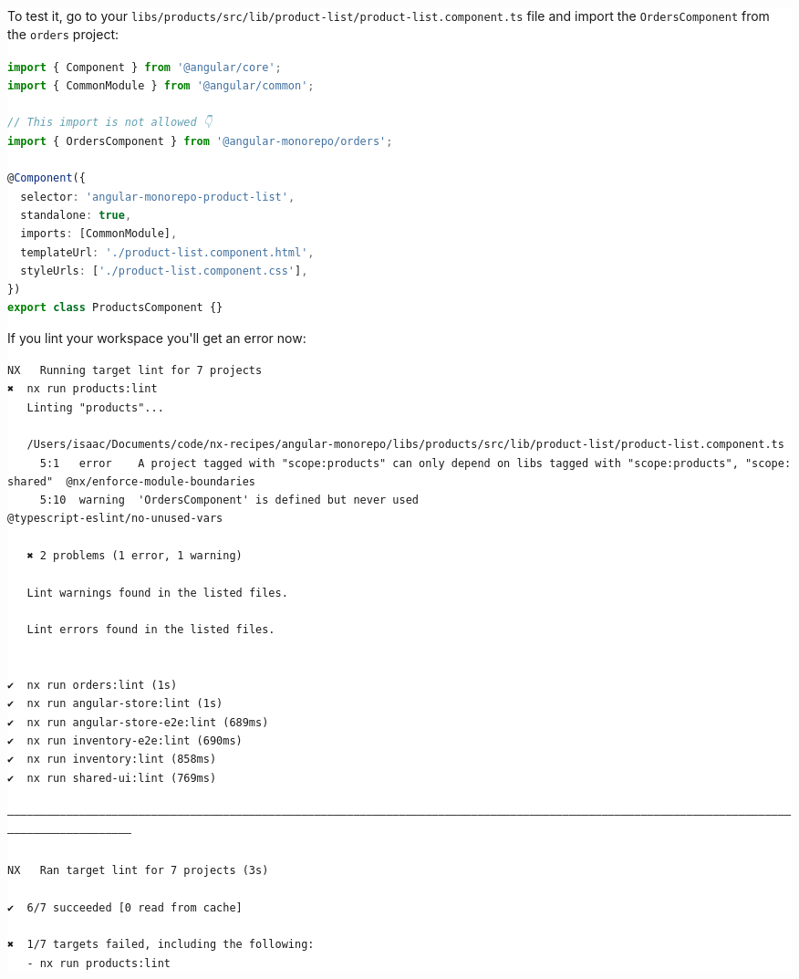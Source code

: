 To test it, go to your `libs/products/src/lib/product-list/product-list.component.ts` file and import the `OrdersComponent` from the `orders` project:

```ts {% fileName="libs/products/src/lib/product-list/product-list.component.ts" highlightLines=[4,5] %}
import { Component } from '@angular/core';
import { CommonModule } from '@angular/common';

// This import is not allowed 👇
import { OrdersComponent } from '@angular-monorepo/orders';

@Component({
  selector: 'angular-monorepo-product-list',
  standalone: true,
  imports: [CommonModule],
  templateUrl: './product-list.component.html',
  styleUrls: ['./product-list.component.css'],
})
export class ProductsComponent {}
```

If you lint your workspace you'll get an error now:

```{% command="npx nx run-many -t lint" %}
NX   Running target lint for 7 projects
✖  nx run products:lint
   Linting "products"...

   /Users/isaac/Documents/code/nx-recipes/angular-monorepo/libs/products/src/lib/product-list/product-list.component.ts
     5:1   error    A project tagged with "scope:products" can only depend on libs tagged with "scope:products", "scope:shared"  @nx/enforce-module-boundaries
     5:10  warning  'OrdersComponent' is defined but never used                                                               @typescript-eslint/no-unused-vars

   ✖ 2 problems (1 error, 1 warning)

   Lint warnings found in the listed files.

   Lint errors found in the listed files.


✔  nx run orders:lint (1s)
✔  nx run angular-store:lint (1s)
✔  nx run angular-store-e2e:lint (689ms)
✔  nx run inventory-e2e:lint (690ms)
✔  nx run inventory:lint (858ms)
✔  nx run shared-ui:lint (769ms)

———————————————————————————————————————————————————————————————————————————————————————————————————————————————————————————————————————————

NX   Ran target lint for 7 projects (3s)

✔  6/7 succeeded [0 read from cache]

✖  1/7 targets failed, including the following:
   - nx run products:lint
```
